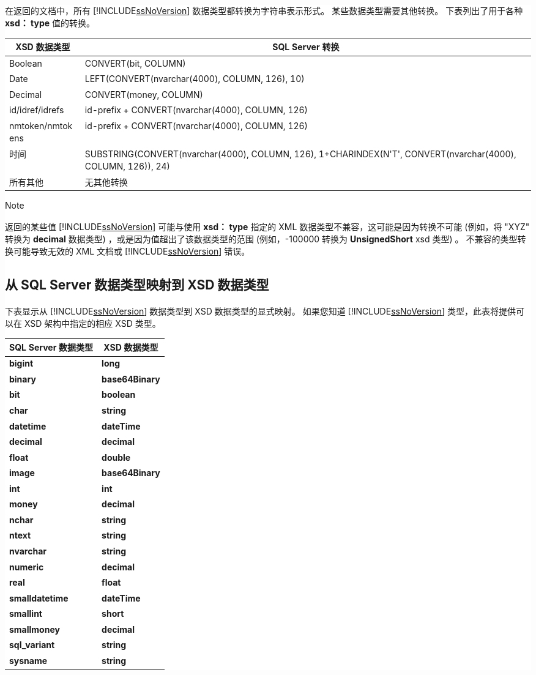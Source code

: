  在返回的文档中，所有 [!INCLUDE[ssNoVersion](../../includes/ssnoversion-md.md)] 数据类型都转换为字符串表示形式。 某些数据类型需要其他转换。 下表列出了用于各种 **xsd： type** 值的转换。  
  
|XSD 数据类型|SQL Server 转换|  
|-------------------|---------------------------|  
|Boolean|CONVERT(bit, COLUMN)|  
|Date|LEFT(CONVERT(nvarchar(4000), COLUMN, 126), 10)|  
|Decimal|CONVERT(money, COLUMN)|  
|id/idref/idrefs|id-prefix + CONVERT(nvarchar(4000), COLUMN, 126)|  
|nmtoken/nmtokens|id-prefix + CONVERT(nvarchar(4000), COLUMN, 126)|  
|时间|SUBSTRING(CONVERT(nvarchar(4000), COLUMN, 126), 1+CHARINDEX(N'T', CONVERT(nvarchar(4000), COLUMN, 126)), 24)|  
|所有其他|无其他转换|  
  
> [!NOTE]  
>  返回的某些值 [!INCLUDE[ssNoVersion](../../includes/ssnoversion-md.md)] 可能与使用 **xsd： type** 指定的 XML 数据类型不兼容，这可能是因为转换不可能 (例如，将 "XYZ" 转换为 **decimal** 数据类型) ，或是因为值超出了该数据类型的范围 (例如，-100000 转换为 **UnsignedShort** xsd 类型) 。 不兼容的类型转换可能导致无效的 XML 文档或 [!INCLUDE[ssNoVersion](../../includes/ssnoversion-md.md)] 错误。  
  
## <a name="mapping-from-sql-server-data-types-to-xsd-data-types"></a>从 SQL Server 数据类型映射到 XSD 数据类型  
 下表显示从 [!INCLUDE[ssNoVersion](../../includes/ssnoversion-md.md)] 数据类型到 XSD 数据类型的显式映射。 如果您知道 [!INCLUDE[ssNoVersion](../../includes/ssnoversion-md.md)] 类型，此表将提供可以在 XSD 架构中指定的相应 XSD 类型。  
  
|SQL Server 数据类型|XSD 数据类型|  
|--------------------------|-------------------|  
|**bigint**|**long**|  
|**binary**|**base64Binary**|  
|**bit**|**boolean**|  
|**char**|**string**|  
|**datetime**|**dateTime**|  
|**decimal**|**decimal**|  
|**float**|**double**|  
|**image**|**base64Binary**|  
|**int**|**int**|  
|**money**|**decimal**|  
|**nchar**|**string**|  
|**ntext**|**string**|  
|**nvarchar**|**string**|  
|**numeric**|**decimal**|  
|**real**|**float**|  
|**smalldatetime**|**dateTime**|  
|**smallint**|**short**|  
|**smallmoney**|**decimal**|  
|**sql_variant**|**string**|  
|**sysname**|**string**|  